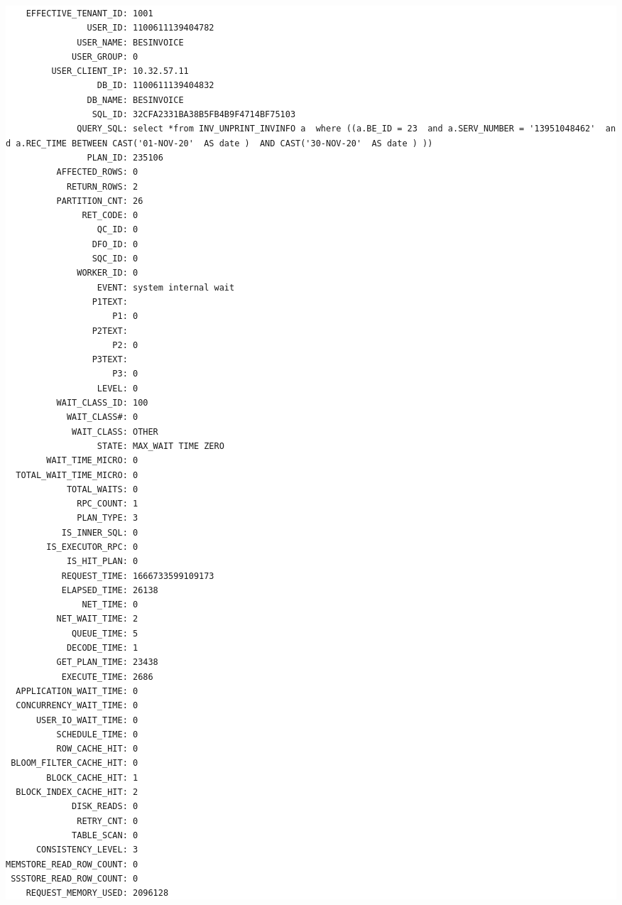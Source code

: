 ```
    EFFECTIVE_TENANT_ID: 1001
                USER_ID: 1100611139404782
              USER_NAME: BESINVOICE
             USER_GROUP: 0
         USER_CLIENT_IP: 10.32.57.11
                  DB_ID: 1100611139404832
                DB_NAME: BESINVOICE
                 SQL_ID: 32CFA2331BA38B5FB4B9F4714BF75103
              QUERY_SQL: select *from INV_UNPRINT_INVINFO a  where ((a.BE_ID = 23  and a.SERV_NUMBER = '13951048462'  and a.REC_TIME BETWEEN CAST('01-NOV-20'  AS date )  AND CAST('30-NOV-20'  AS date ) ))
                PLAN_ID: 235106
          AFFECTED_ROWS: 0
            RETURN_ROWS: 2
          PARTITION_CNT: 26
               RET_CODE: 0
                  QC_ID: 0
                 DFO_ID: 0
                 SQC_ID: 0
              WORKER_ID: 0
                  EVENT: system internal wait
                 P1TEXT:
                     P1: 0
                 P2TEXT:
                     P2: 0
                 P3TEXT:
                     P3: 0
                  LEVEL: 0
          WAIT_CLASS_ID: 100
            WAIT_CLASS#: 0
             WAIT_CLASS: OTHER
                  STATE: MAX_WAIT TIME ZERO
        WAIT_TIME_MICRO: 0
  TOTAL_WAIT_TIME_MICRO: 0
            TOTAL_WAITS: 0
              RPC_COUNT: 1
              PLAN_TYPE: 3
           IS_INNER_SQL: 0
        IS_EXECUTOR_RPC: 0
            IS_HIT_PLAN: 0
           REQUEST_TIME: 1666733599109173
           ELAPSED_TIME: 26138
               NET_TIME: 0
          NET_WAIT_TIME: 2
             QUEUE_TIME: 5
            DECODE_TIME: 1
          GET_PLAN_TIME: 23438
           EXECUTE_TIME: 2686
  APPLICATION_WAIT_TIME: 0
  CONCURRENCY_WAIT_TIME: 0
      USER_IO_WAIT_TIME: 0
          SCHEDULE_TIME: 0
          ROW_CACHE_HIT: 0
 BLOOM_FILTER_CACHE_HIT: 0
        BLOCK_CACHE_HIT: 1
  BLOCK_INDEX_CACHE_HIT: 2
             DISK_READS: 0
              RETRY_CNT: 0
             TABLE_SCAN: 0
      CONSISTENCY_LEVEL: 3
MEMSTORE_READ_ROW_COUNT: 0
 SSSTORE_READ_ROW_COUNT: 0
    REQUEST_MEMORY_USED: 2096128
```